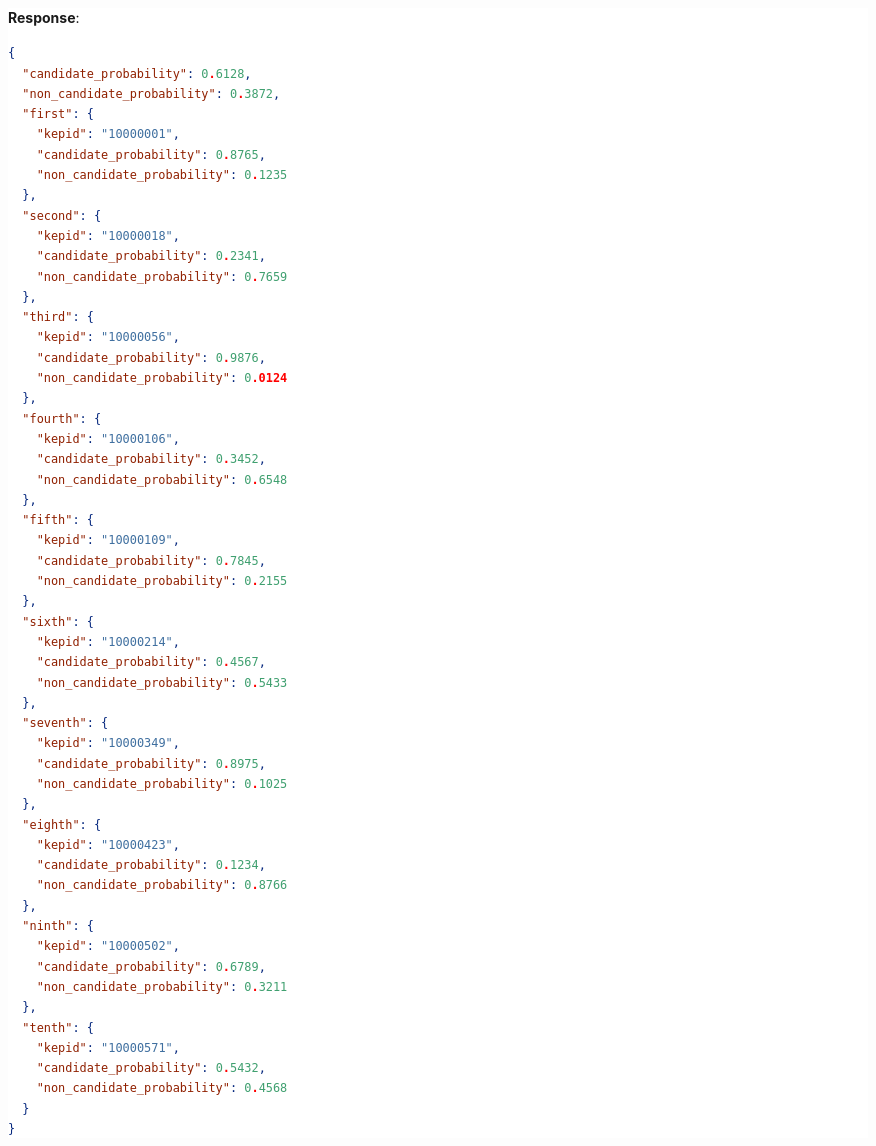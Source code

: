 **Response**:

```json
{
  "candidate_probability": 0.6128,
  "non_candidate_probability": 0.3872,
  "first": {
    "kepid": "10000001",
    "candidate_probability": 0.8765,
    "non_candidate_probability": 0.1235
  },
  "second": {
    "kepid": "10000018",
    "candidate_probability": 0.2341,
    "non_candidate_probability": 0.7659
  },
  "third": {
    "kepid": "10000056",
    "candidate_probability": 0.9876,
    "non_candidate_probability": 0.0124
  },
  "fourth": {
    "kepid": "10000106",
    "candidate_probability": 0.3452,
    "non_candidate_probability": 0.6548
  },
  "fifth": {
    "kepid": "10000109",
    "candidate_probability": 0.7845,
    "non_candidate_probability": 0.2155
  },
  "sixth": {
    "kepid": "10000214",
    "candidate_probability": 0.4567,
    "non_candidate_probability": 0.5433
  },
  "seventh": {
    "kepid": "10000349",
    "candidate_probability": 0.8975,
    "non_candidate_probability": 0.1025
  },
  "eighth": {
    "kepid": "10000423",
    "candidate_probability": 0.1234,
    "non_candidate_probability": 0.8766
  },
  "ninth": {
    "kepid": "10000502",
    "candidate_probability": 0.6789,
    "non_candidate_probability": 0.3211
  },
  "tenth": {
    "kepid": "10000571",
    "candidate_probability": 0.5432,
    "non_candidate_probability": 0.4568
  }
}
```
